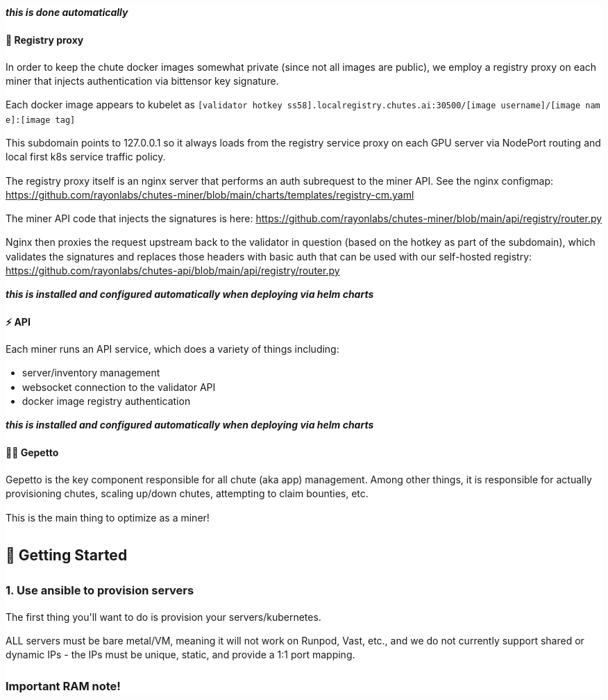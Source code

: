 *__this is done automatically__*

#### 🔀 Registry proxy

In order to keep the chute docker images somewhat private (since not all images are public), we employ a registry proxy on each miner that injects authentication via bittensor key signature.

Each docker image appears to kubelet as `[validator hotkey ss58].localregistry.chutes.ai:30500/[image username]/[image name]:[image tag]`

This subdomain points to 127.0.0.1 so it always loads from the registry service proxy on each GPU server via NodePort routing and local first k8s service traffic policy.

The registry proxy itself is an nginx server that performs an auth subrequest to the miner API.  See the nginx configmap: https://github.com/rayonlabs/chutes-miner/blob/main/charts/templates/registry-cm.yaml

The miner API code that injects the signatures is here: https://github.com/rayonlabs/chutes-miner/blob/main/api/registry/router.py

Nginx then proxies the request upstream back to the validator in question (based on the hotkey as part of the subdomain), which validates the signatures and replaces those headers with basic auth that can be used with our self-hosted registry: https://github.com/rayonlabs/chutes-api/blob/main/api/registry/router.py

*__this is installed and configured automatically when deploying via helm charts__*

#### ⚡ API

Each miner runs an API service, which does a variety of things including:
- server/inventory management
- websocket connection to the validator API
- docker image registry authentication

*__this is installed and configured automatically when deploying via helm charts__*

#### 🧙‍♂️ Gepetto

Gepetto is the key component responsible for all chute (aka app) management. Among other things, it is responsible for actually provisioning chutes, scaling up/down chutes, attempting to claim bounties, etc.

This is the main thing to optimize as a miner!

## 🚀 Getting Started

### 1. Use ansible to provision servers

The first thing you'll want to do is provision your servers/kubernetes.

ALL servers must be bare metal/VM, meaning it will not work on Runpod, Vast, etc., and we do not currently support shared or dynamic IPs - the IPs must be unique, static, and provide a 1:1 port mapping.

### Important RAM note!

